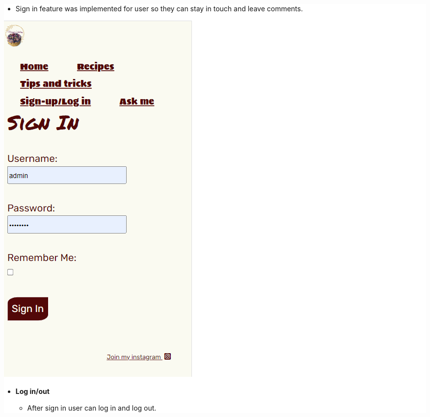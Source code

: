   - Sign in feature was implemented for user so they can stay in touch and leave comments.

![screenshot](documents/signin.png)

- **Log in/out**

  - After sign in user can log in and log out.
